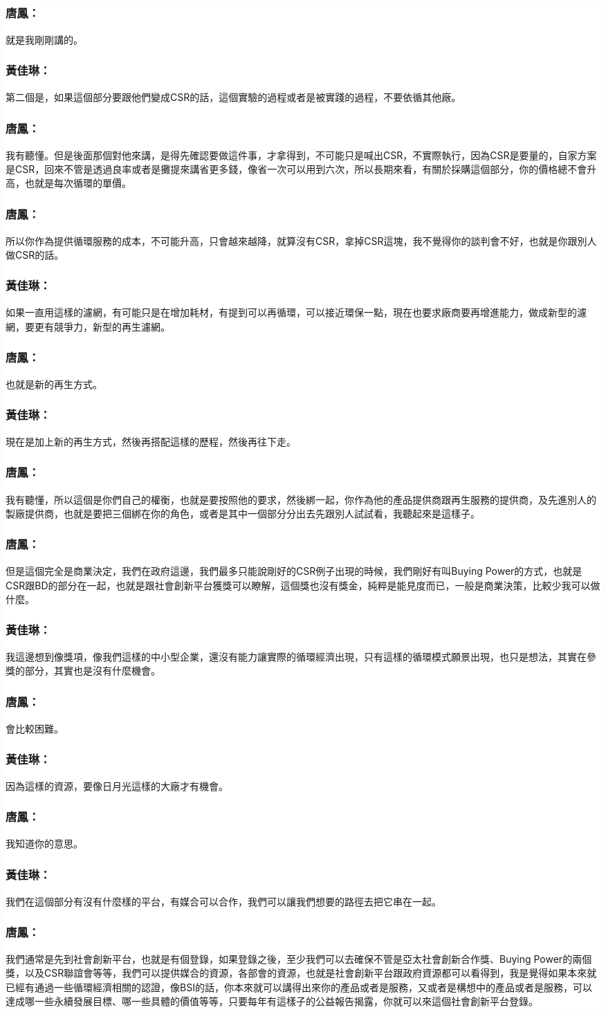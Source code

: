 ### 唐鳳：
就是我剛剛講的。

### 黃佳琳：
第二個是，如果這個部分要跟他們變成CSR的話，這個實驗的過程或者是被實踐的過程，不要依循其他廠。

### 唐鳳：
我有聽懂。但是後面那個對他來講，是得先確認要做這件事，才拿得到，不可能只是喊出CSR，不實際執行，因為CSR是要量的，自家方案是CSR，回來不管是透過良率或者是攤提來講省更多錢，像省一次可以用到六次，所以長期來看，有關於採購這個部分，你的價格總不會升高，也就是每次循環的單價。

### 唐鳳：
所以你作為提供循環服務的成本，不可能升高，只會越來越降，就算沒有CSR，拿掉CSR這塊，我不覺得你的談判會不好，也就是你跟別人做CSR的話。

### 黃佳琳：
如果一直用這樣的濾網，有可能只是在增加耗材，有提到可以再循環，可以接近環保一點，現在也要求廠商要再增進能力，做成新型的濾網，要更有競爭力，新型的再生濾網。

### 唐鳳：
也就是新的再生方式。

### 黃佳琳：
現在是加上新的再生方式，然後再搭配這樣的歷程，然後再往下走。

### 唐鳳：
我有聽懂，所以這個是你們自己的權衡，也就是要按照他的要求，然後綁一起，你作為他的產品提供商跟再生服務的提供商，及先進別人的製廠提供商，也就是要把三個綁在你的角色，或者是其中一個部分分出去先跟別人試試看，我聽起來是這樣子。

### 唐鳳：
但是這個完全是商業決定，我們在政府這邊，我們最多只能說剛好的CSR例子出現的時候，我們剛好有叫Buying Power的方式，也就是CSR跟BD的部分在一起，也就是跟社會創新平台獲獎可以瞭解，這個獎也沒有獎金，純粹是能見度而已，一般是商業決策，比較少我可以做什麼。

### 黃佳琳：
我這邊想到像獎項，像我們這樣的中小型企業，還沒有能力讓實際的循環經濟出現，只有這樣的循環模式願景出現，也只是想法，其實在參獎的部分，其實也是沒有什麼機會。

### 唐鳳：
會比較困難。

### 黃佳琳：
因為這樣的資源，要像日月光這樣的大廠才有機會。

### 唐鳳：
我知道你的意思。

### 黃佳琳：
我們在這個部分有沒有什麼樣的平台，有媒合可以合作，我們可以讓我們想要的路徑去把它串在一起。

### 唐鳳：
我們通常是先到社會創新平台，也就是有個登錄，如果登錄之後，至少我們可以去確保不管是亞太社會創新合作獎、Buying Power的兩個獎，以及CSR聯誼會等等，我們可以提供媒合的資源，各部會的資源，也就是社會創新平台跟政府資源都可以看得到，我是覺得如果本來就已經有通過一些循環經濟相關的認證，像BSI的話，你本來就可以講得出來你的產品或者是服務，又或者是構想中的產品或者是服務，可以達成哪一些永續發展目標、哪一些具體的價值等等，只要每年有這樣子的公益報告揭露，你就可以來這個社會創新平台登錄。
